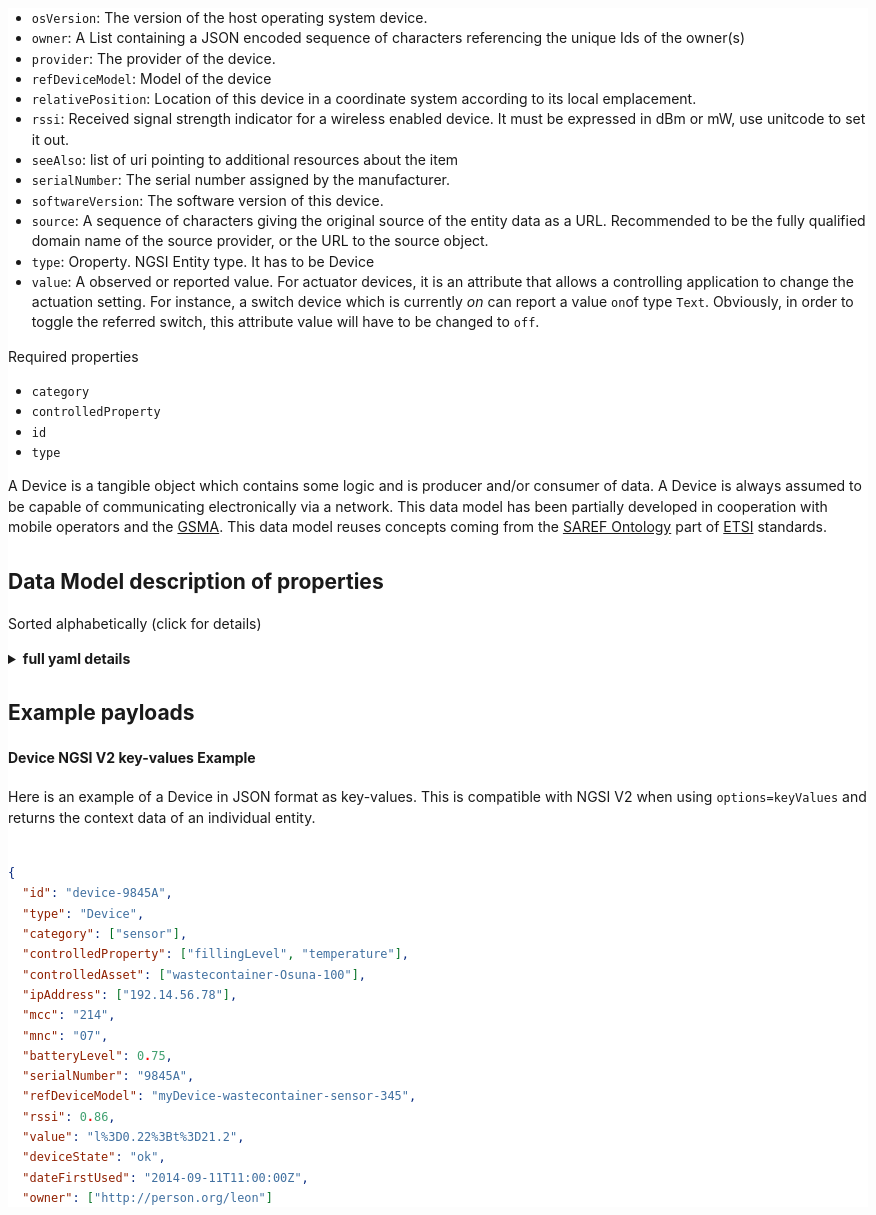- `osVersion`: The version of the host operating system device.  
- `owner`: A List containing a JSON encoded sequence of characters referencing the unique Ids of the owner(s)  
- `provider`: The provider of the device.  
- `refDeviceModel`: Model of the device  
- `relativePosition`: Location of this device in a coordinate system according to its local emplacement.  
- `rssi`: Received signal strength indicator for a wireless enabled device. It must be expressed in dBm or mW, use unitcode to set it out.   
- `seeAlso`: list of uri pointing to additional resources about the item  
- `serialNumber`: The serial number assigned by the manufacturer.  
- `softwareVersion`: The software version of this device.  
- `source`: A sequence of characters giving the original source of the entity data as a URL. Recommended to be the fully qualified domain name of the source provider, or the URL to the source object.  
- `type`: Oroperty. NGSI Entity type. It has to be Device  
- `value`: A observed or reported value. For actuator devices, it is an attribute that allows a controlling application to change the actuation setting. For instance, a switch device which is currently _on_ can report a value `on`of type `Text`. Obviously, in order to toggle the referred switch, this attribute value will have to be changed to `off`.  
  

Required properties  
- `category`  
- `controlledProperty`  
- `id`  
- `type`  
  

A Device is a   tangible object which contains some logic and is producer and/or consumer of data. A Device is always assumed to be capable of communicating electronically via a network. This data model has been partially developed in cooperation with mobile operators and the [GSMA](https://www.gsma.com/iot/iot-big-data/). This data model reuses concepts coming from the [SAREF Ontology](http://www.etsi.org/deliver/etsi_ts/103200_103299/103264/01.01.01_60/ts_103264v010101p.pdf) part of [ETSI](http://www.etsi.org) standards.  

## Data Model description of properties  

Sorted alphabetically (click for details)  
<details><summary><strong>full yaml details</strong></summary></details>    

## Example payloads    

#### Device NGSI V2 key-values Example    

Here is an example of a Device in JSON format as key-values. This is compatible with NGSI V2 when  using `options=keyValues` and returns the context data of an individual entity.  

```json  

{  
  "id": "device-9845A",  
  "type": "Device",  
  "category": ["sensor"],  
  "controlledProperty": ["fillingLevel", "temperature"],  
  "controlledAsset": ["wastecontainer-Osuna-100"],  
  "ipAddress": ["192.14.56.78"],  
  "mcc": "214",  
  "mnc": "07",  
  "batteryLevel": 0.75,  
  "serialNumber": "9845A",  
  "refDeviceModel": "myDevice-wastecontainer-sensor-345",  
  "rssi": 0.86,  
  "value": "l%3D0.22%3Bt%3D21.2",  
  "deviceState": "ok",  
  "dateFirstUsed": "2014-09-11T11:00:00Z",  
  "owner": ["http://person.org/leon"]  
```